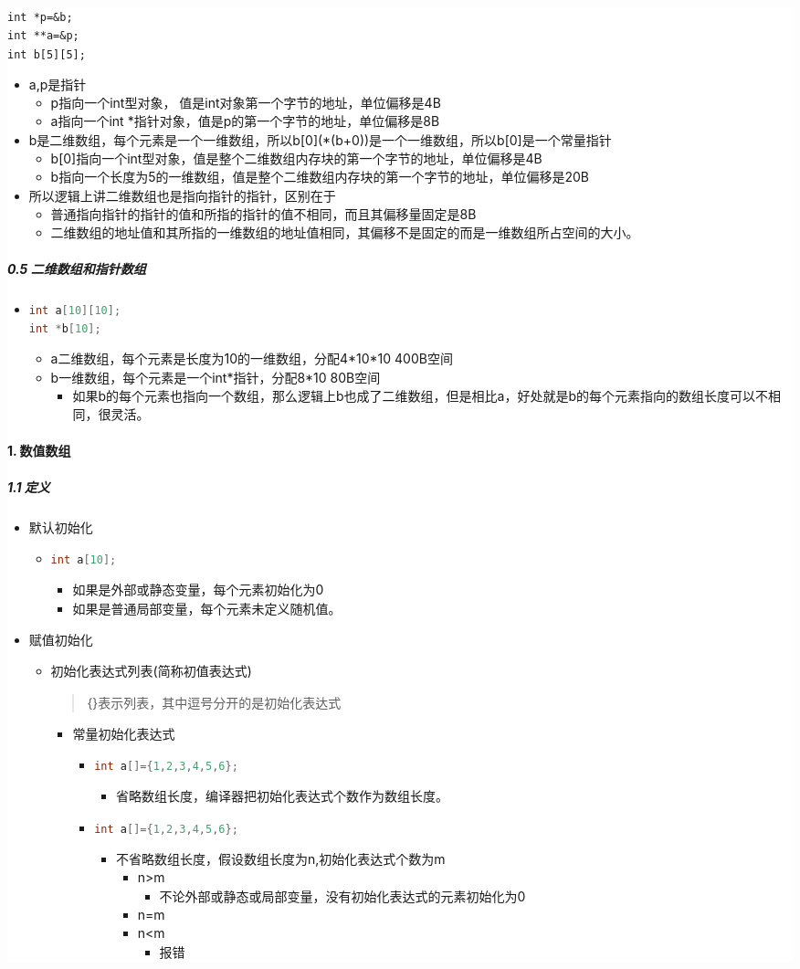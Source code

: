   ```
  int *p=&b;
  int **a=&p;
  int b[5][5];
  ```

  * a,p是指针
    * p指向一个int型对象， 值是int对象第一个字节的地址，单位偏移是4B
    * a指向一个int *指针对象，值是p的第一个字节的地址，单位偏移是8B
  * b是二维数组，每个元素是一个一维数组，所以b[0]\(*(b+0))是一个一维数组，所以b[0]是一个常量指针
    * b[0]指向一个int型对象，值是整个二维数组内存块的第一个字节的地址，单位偏移是4B
    * b指向一个长度为5的一维数组，值是整个二维数组内存块的第一个字节的地址，单位偏移是20B
  * 所以逻辑上讲二维数组也是指向指针的指针，区别在于
    * 普通指向指针的指针的值和所指的指针的值不相同，而且其偏移量固定是8B
    * 二维数组的地址值和其所指的一维数组的地址值相同，其偏移不是固定的而是一维数组所占空间的大小。

##### 0.5 二维数组和指针数组

* ```c
  int a[10][10];
  int *b[10];
  ```

  * a二维数组，每个元素是长度为10的一维数组，分配4\*10*10 400B空间
  * b一维数组，每个元素是一个int*指针，分配8\*10 80B空间
    * 如果b的每个元素也指向一个数组，那么逻辑上b也成了二维数组，但是相比a，好处就是b的每个元素指向的数组长度可以不相同，很灵活。

#### 1. 数值数组

##### 1.1 定义

* 默认初始化

  * ```c
    int a[10];
    ```

    * 如果是外部或静态变量，每个元素初始化为0
    * 如果是普通局部变量，每个元素未定义随机值。

* 赋值初始化

  * 初始化表达式列表(简称初值表达式)

    > {}表示列表，其中逗号分开的是初始化表达式

    * 常量初始化表达式

      * ```c
        int a[]={1,2,3,4,5,6};
        ```

        * 省略数组长度，编译器把初始化表达式个数作为数组长度。

      * ```c
        int a[]={1,2,3,4,5,6};
        ```

        * 不省略数组长度，假设数组长度为n,初始化表达式个数为m
          * n>m
            * 不论外部或静态或局部变量，没有初始化表达式的元素初始化为0
          * n=m
          * n<m
            * 报错
      
  ```